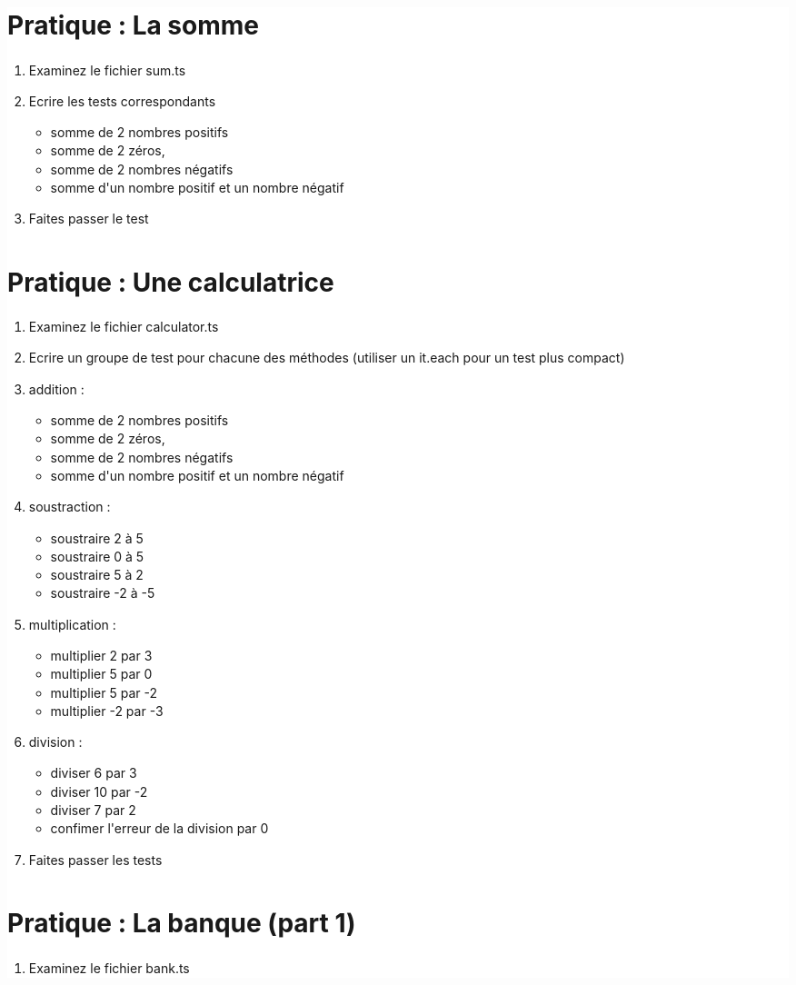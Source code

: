 

Pratique : La somme
===


1. Examinez le fichier sum.ts

2. Ecrire les tests correspondants
    - somme de 2 nombres positifs
    - somme de 2 zéros,
    - somme de 2 nombres négatifs 
    - somme d'un nombre positif et un nombre négatif

3. Faites passer le test



Pratique : Une calculatrice
===


1. Examinez le fichier calculator.ts

2. Ecrire un groupe de test pour chacune des méthodes (utiliser un it.each pour un test plus compact)

3. addition : 
    - somme de 2 nombres positifs
    - somme de 2 zéros,
    - somme de 2 nombres négatifs 
    - somme d'un nombre positif et un nombre négatif

4. soustraction : 
    - soustraire 2 à 5
    - soustraire 0 à 5
    - soustraire 5 à 2
    - soustraire -2 à -5

4. multiplication : 
    - multiplier 2 par 3
    - multiplier 5 par 0
    - multiplier 5 par -2
    - multiplier -2 par -3

5. division : 
    - diviser 6 par 3
    - diviser 10 par -2
    - diviser 7 par 2
    - confimer l'erreur de la division par 0

6. Faites passer les tests



Pratique : La banque (part 1)
===


1. Examinez le fichier bank.ts
